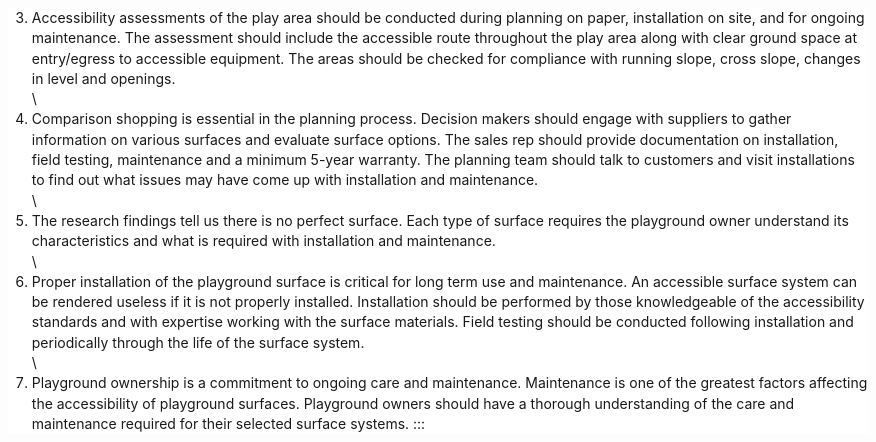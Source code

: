 3.  Accessibility assessments of the play area should be conducted
    during planning on paper, installation on site, and for ongoing
    maintenance. The assessment should include the accessible route
    throughout the play area along with clear ground space at
    entry/egress to accessible equipment. The areas should be checked
    for compliance with running slope, cross slope, changes in level and
    openings.\
    \
4.  Comparison shopping is essential in the planning process. Decision
    makers should engage with suppliers to gather information on various
    surfaces and evaluate surface options. The sales rep should provide
    documentation on installation, field testing, maintenance and a
    minimum 5-year warranty. The planning team should talk to customers
    and visit installations to find out what issues may have come up
    with installation and maintenance.\
    \
5.  The research findings tell us there is no perfect surface. Each type
    of surface requires the playground owner understand its
    characteristics and what is required with installation and
    maintenance.\
    \
6.  Proper installation of the playground surface is critical for long
    term use and maintenance. An accessible surface system can be
    rendered useless if it is not properly installed. Installation
    should be performed by those knowledgeable of the accessibility
    standards and with expertise working with the surface materials.
    Field testing should be conducted following installation and
    periodically through the life of the surface system.\
    \
7.  Playground ownership is a commitment to ongoing care and
    maintenance. Maintenance is one of the greatest factors affecting
    the accessibility of playground surfaces. Playground owners should
    have a thorough understanding of the care and maintenance required
    for their selected surface systems.
:::
